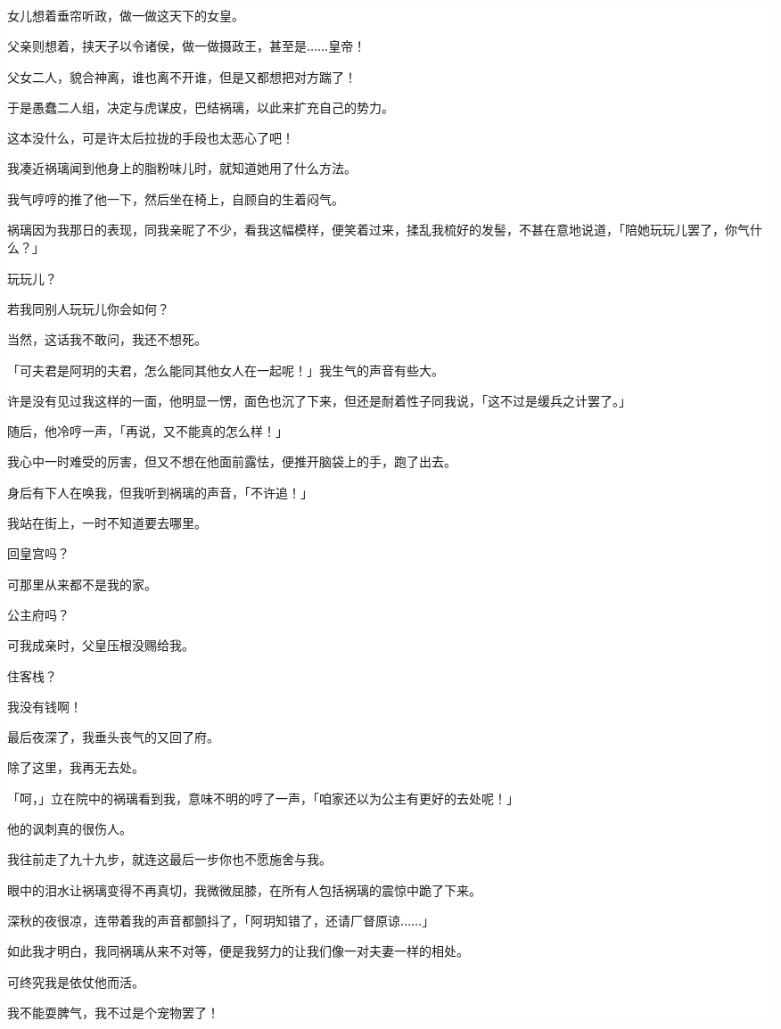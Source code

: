 女儿想着垂帘听政，做一做这天下的女皇。

父亲则想着，挟天子以令诸侯，做一做摄政王，甚至是……皇帝！

父女二人，貌合神离，谁也离不开谁，但是又都想把对方踹了！

于是愚蠢二人组，决定与虎谋皮，巴结祸璃，以此来扩充自己的势力。

这本没什么，可是许太后拉拢的手段也太恶心了吧！

我凑近祸璃闻到他身上的脂粉味儿时，就知道她用了什么方法。

我气哼哼的推了他一下，然后坐在椅上，自顾自的生着闷气。

祸璃因为我那日的表现，同我亲昵了不少，看我这幅模样，便笑着过来，揉乱我梳好的发髻，不甚在意地说道，「陪她玩玩儿罢了，你气什么？」

玩玩儿？

若我同别人玩玩儿你会如何？

当然，这话我不敢问，我还不想死。

「可夫君是阿玥的夫君，怎么能同其他女人在一起呢！」我生气的声音有些大。

许是没有见过我这样的一面，他明显一愣，面色也沉了下来，但还是耐着性子同我说，「这不过是缓兵之计罢了。」

随后，他冷哼一声，「再说，又不能真的怎么样！」

我心中一时难受的厉害，但又不想在他面前露怯，便推开脑袋上的手，跑了出去。

身后有下人在唤我，但我听到祸璃的声音，「不许追！」

我站在街上，一时不知道要去哪里。

回皇宫吗？

可那里从来都不是我的家。

公主府吗？

可我成亲时，父皇压根没赐给我。

住客栈？

我没有钱啊！

最后夜深了，我垂头丧气的又回了府。

除了这里，我再无去处。

「呵，」立在院中的祸璃看到我，意味不明的哼了一声，「咱家还以为公主有更好的去处呢！」

他的讽刺真的很伤人。

我往前走了九十九步，就连这最后一步你也不愿施舍与我。

眼中的泪水让祸璃变得不再真切，我微微屈膝，在所有人包括祸璃的震惊中跪了下来。

深秋的夜很凉，连带着我的声音都颤抖了，「阿玥知错了，还请厂督原谅……」

如此我才明白，我同祸璃从来不对等，便是我努力的让我们像一对夫妻一样的相处。

可终究我是依仗他而活。

我不能耍脾气，我不过是个宠物罢了！
